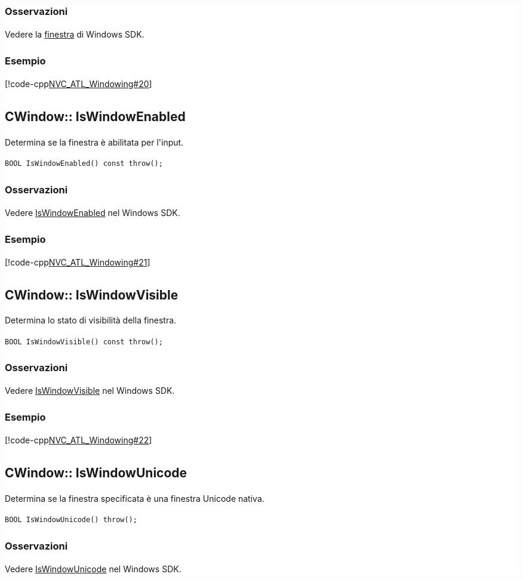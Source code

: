 ### <a name="remarks"></a>Osservazioni

Vedere la [finestra](/windows/win32/api/winuser/nf-winuser-iswindow) di Windows SDK.

### <a name="example"></a>Esempio

[!code-cpp[NVC_ATL_Windowing#20](../../atl/codesnippet/cpp/cwindow-class_20.cpp)]

## <a name="cwindowiswindowenabled"></a><a name="iswindowenabled"></a>CWindow:: IsWindowEnabled

Determina se la finestra è abilitata per l'input.

```
BOOL IsWindowEnabled() const throw();
```

### <a name="remarks"></a>Osservazioni

Vedere [IsWindowEnabled](/windows/win32/api/winuser/nf-winuser-iswindowenabled) nel Windows SDK.

### <a name="example"></a>Esempio

[!code-cpp[NVC_ATL_Windowing#21](../../atl/codesnippet/cpp/cwindow-class_21.cpp)]

## <a name="cwindowiswindowvisible"></a><a name="iswindowvisible"></a>CWindow:: IsWindowVisible

Determina lo stato di visibilità della finestra.

```
BOOL IsWindowVisible() const throw();
```

### <a name="remarks"></a>Osservazioni

Vedere [IsWindowVisible](/windows/win32/api/winuser/nf-winuser-iswindowvisible) nel Windows SDK.

### <a name="example"></a>Esempio

[!code-cpp[NVC_ATL_Windowing#22](../../atl/codesnippet/cpp/cwindow-class_22.cpp)]

## <a name="cwindowiswindowunicode"></a><a name="iswindowunicode"></a>CWindow:: IsWindowUnicode

Determina se la finestra specificata è una finestra Unicode nativa.

```
BOOL IsWindowUnicode() throw();
```

### <a name="remarks"></a>Osservazioni

Vedere [IsWindowUnicode](/windows/win32/api/winuser/nf-winuser-iswindowunicode) nel Windows SDK.
